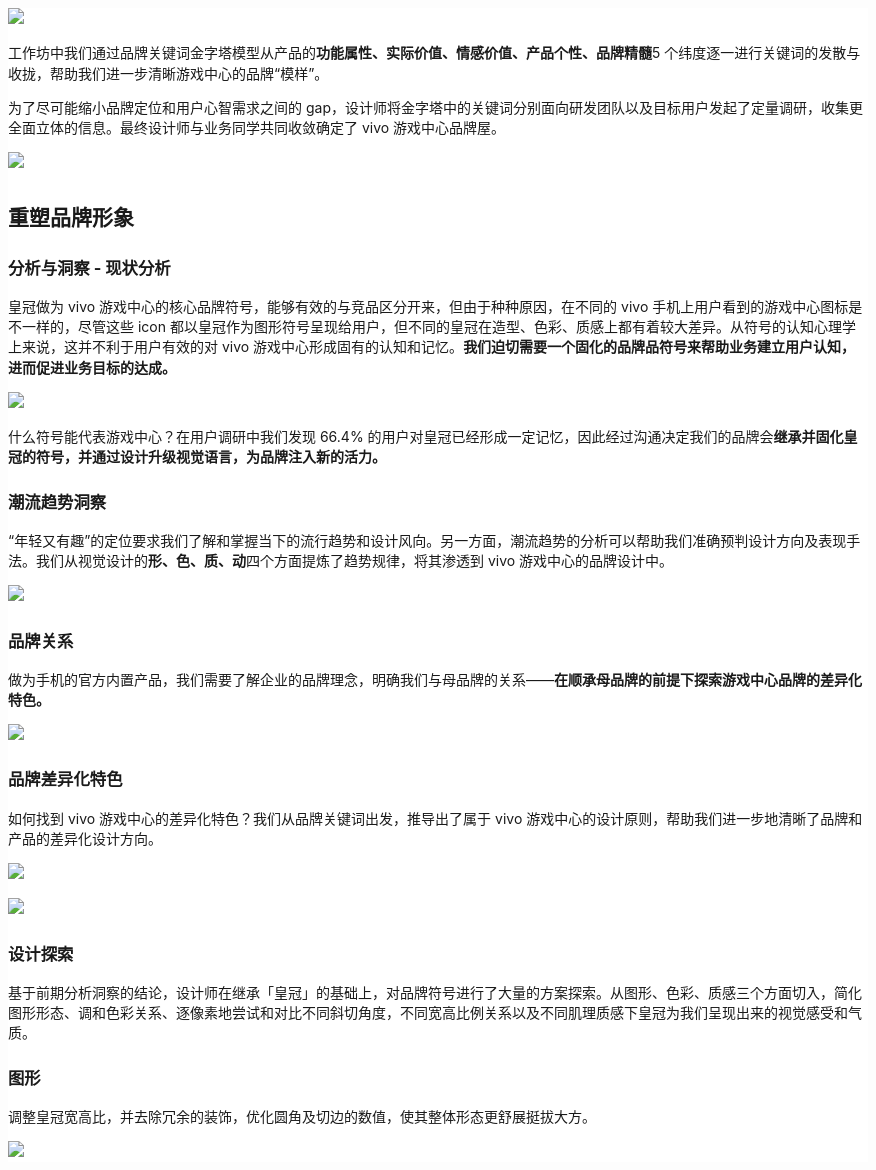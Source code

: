 ![](https://cdn.wallleap.cn/img/pic/illustration/202310121557878.png)

工作坊中我们通过品牌关键词金字塔模型从产品的**功能属性、实际价值、情感价值、产品个性、品牌精髓**5 个纬度逐一进行关键词的发散与收拢，帮助我们进一步清晰游戏中心的品牌“模样”。

为了尽可能缩小品牌定位和用户心智需求之间的 gap，设计师将金字塔中的关键词分别面向研发团队以及目标用户发起了定量调研，收集更全面立体的信息。最终设计师与业务同学共同收敛确定了 vivo 游戏中心品牌屋。

![](https://cdn.wallleap.cn/img/pic/illustration/202310121557731.png)

## 重塑品牌形象

### 分析与洞察 - 现状分析

皇冠做为 vivo 游戏中心的核心品牌符号，能够有效的与竞品区分开来，但由于种种原因，在不同的 vivo 手机上用户看到的游戏中心图标是不一样的，尽管这些 icon 都以皇冠作为图形符号呈现给用户，但不同的皇冠在造型、色彩、质感上都有着较大差异。从符号的认知心理学上来说，这并不利于用户有效的对 vivo 游戏中心形成固有的认知和记忆。**我们迫切需要一个固化的品牌品符号来帮助业务建立用户认知，进而促进业务目标的达成。**

![](https://cdn.wallleap.cn/img/pic/illustration/202310121558933.png)

什么符号能代表游戏中心？在用户调研中我们发现 66.4% 的用户对皇冠已经形成一定记忆，因此经过沟通决定我们的品牌会**继承并固化皇冠的符号，并通过设计升级视觉语言，为品牌注入新的活力。**

### 潮流趋势洞察

“年轻又有趣”的定位要求我们了解和掌握当下的流行趋势和设计风向。另一方面，潮流趋势的分析可以帮助我们准确预判设计方向及表现手法。我们从视觉设计的**形、色、质、动**四个方面提炼了趋势规律，将其渗透到 vivo 游戏中心的品牌设计中。

![](https://cdn.wallleap.cn/img/pic/illustration/202310121558059.png)

### 品牌关系

做为手机的官方内置产品，我们需要了解企业的品牌理念，明确我们与母品牌的关系——**在顺承母品牌的前提下探索游戏中心品牌的差异化特色。**

![](https://cdn.wallleap.cn/img/pic/illustration/202310121559062.png)

### 品牌差异化特色

如何找到 vivo 游戏中心的差异化特色？我们从品牌关键词出发，推导出了属于 vivo 游戏中心的设计原则，帮助我们进一步地清晰了品牌和产品的差异化设计方向。

![](https://cdn.wallleap.cn/img/pic/illustration/202310121559503.png)

![](https://cdn.wallleap.cn/img/pic/illustration/202310121559054.png)

### 设计探索

基于前期分析洞察的结论，设计师在继承「皇冠」的基础上，对品牌符号进行了大量的方案探索。从图形、色彩、质感三个方面切入，简化图形形态、调和色彩关系、逐像素地尝试和对比不同斜切角度，不同宽高比例关系以及不同肌理质感下皇冠为我们呈现出来的视觉感受和气质。

### 图形

调整皇冠宽高比，并去除冗余的装饰，优化圆角及切边的数值，使其整体形态更舒展挺拔大方。

![](https://cdn.wallleap.cn/img/pic/illustration/202310121600745.gif)
